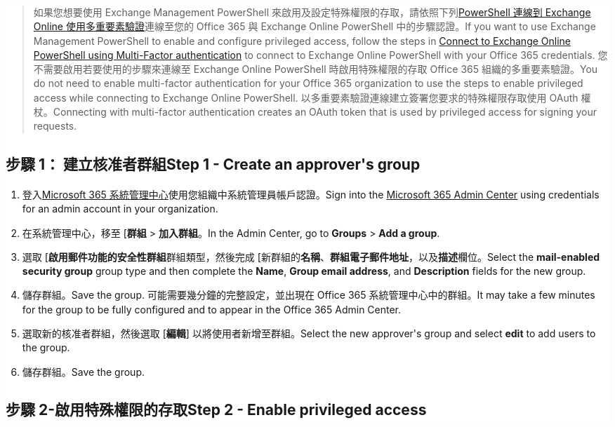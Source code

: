 > <span data-ttu-id="7dc34-124">如果您想要使用 Exchange Management PowerShell 來啟用及設定特殊權限的存取，請依照下列[PowerShell 連線到 Exchange Online 使用多重要素驗證](https://docs.microsoft.com/powershell/exchange/exchange-online/connect-to-exchange-online-powershell/mfa-connect-to-exchange-online-powershell?view=exchange-ps)連線至您的 Office 365 與 Exchange Online PowerShell 中的步驟認證。</span><span class="sxs-lookup"><span data-stu-id="7dc34-124">If you want to use Exchange Management PowerShell to enable and configure privileged access, follow the steps in [Connect to Exchange Online PowerShell using Multi-Factor authentication](https://docs.microsoft.com/powershell/exchange/exchange-online/connect-to-exchange-online-powershell/mfa-connect-to-exchange-online-powershell?view=exchange-ps) to connect to Exchange Online PowerShell with your Office 365 credentials.</span></span> <span data-ttu-id="7dc34-125">您不需要啟用若要使用的步驟來連線至 Exchange Online PowerShell 時啟用特殊權限的存取 Office 365 組織的多重要素驗證。</span><span class="sxs-lookup"><span data-stu-id="7dc34-125">You do not need to enable multi-factor authentication for your Office 365 organization to use the steps to enable privileged access while connecting to Exchange Online PowerShell.</span></span> <span data-ttu-id="7dc34-126">以多重要素驗證連線建立簽署您要求的特殊權限存取使用 OAuth 權杖。</span><span class="sxs-lookup"><span data-stu-id="7dc34-126">Connecting with multi-factor authentication creates an OAuth token that is used by privileged access for signing your requests.</span></span>

<span data-ttu-id="7dc34-127"><a name="step1"> </a></span><span class="sxs-lookup"><span data-stu-id="7dc34-127"></span></span>

## <a name="step-1---create-an-approvers-group"></a><span data-ttu-id="7dc34-128">步驟 1： 建立核准者群組</span><span class="sxs-lookup"><span data-stu-id="7dc34-128">Step 1 - Create an approver's group</span></span>

1. <span data-ttu-id="7dc34-129">登入[Microsoft 365 系統管理中心](https://portal.office.com)使用您組織中系統管理員帳戶認證。</span><span class="sxs-lookup"><span data-stu-id="7dc34-129">Sign into the [Microsoft 365 Admin Center](https://portal.office.com) using credentials for an admin account in your organization.</span></span>

2. <span data-ttu-id="7dc34-130">在系統管理中心，移至 [**群組** > **加入群組**。</span><span class="sxs-lookup"><span data-stu-id="7dc34-130">In the Admin Center, go to **Groups** > **Add a group**.</span></span>

3. <span data-ttu-id="7dc34-131">選取 [**啟用郵件功能的安全性群組**群組類型，然後完成 [新群組的**名稱**、**群組電子郵件地址**，以及**描述**欄位。</span><span class="sxs-lookup"><span data-stu-id="7dc34-131">Select the **mail-enabled security group** group type and then complete the **Name**, **Group email address**, and **Description** fields for the new group.</span></span>

4. <span data-ttu-id="7dc34-132">儲存群組。</span><span class="sxs-lookup"><span data-stu-id="7dc34-132">Save the group.</span></span> <span data-ttu-id="7dc34-133">可能需要幾分鐘的完整設定，並出現在 Office 365 系統管理中心中的群組。</span><span class="sxs-lookup"><span data-stu-id="7dc34-133">It may take a few minutes for the group to be fully configured and to appear in the Office 365 Admin Center.</span></span>

5. <span data-ttu-id="7dc34-134">選取新的核准者群組，然後選取 [**編輯**] 以將使用者新增至群組。</span><span class="sxs-lookup"><span data-stu-id="7dc34-134">Select the new approver's group and select **edit** to add users to the group.</span></span>

6. <span data-ttu-id="7dc34-135">儲存群組。</span><span class="sxs-lookup"><span data-stu-id="7dc34-135">Save the group.</span></span>

<span data-ttu-id="7dc34-136"><a name="step2"> </a></span><span class="sxs-lookup"><span data-stu-id="7dc34-136"></span></span>

## <a name="step-2---enable-privileged-access"></a><span data-ttu-id="7dc34-137">步驟 2-啟用特殊權限的存取</span><span class="sxs-lookup"><span data-stu-id="7dc34-137">Step 2 - Enable privileged access</span></span>
